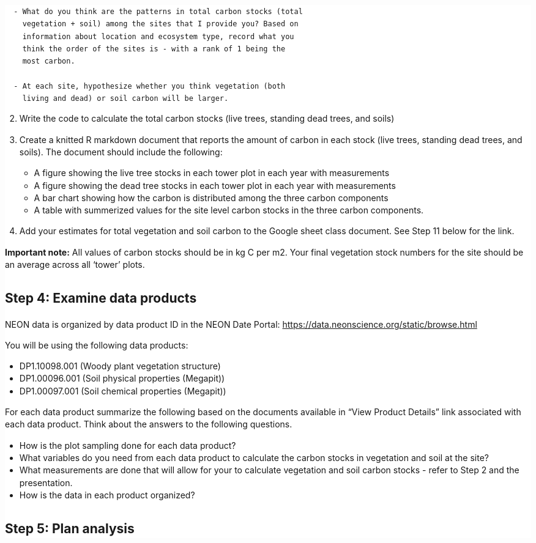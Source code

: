       - What do you think are the patterns in total carbon stocks (total
        vegetation + soil) among the sites that I provide you? Based on
        information about location and ecosystem type, record what you
        think the order of the sites is - with a rank of 1 being the
        most carbon.
    
      - At each site, hypothesize whether you think vegetation (both
        living and dead) or soil carbon will be larger.

2.  Write the code to calculate the total carbon stocks (live trees,
    standing dead trees, and soils)

3.  Create a knitted R markdown document that reports the amount of
    carbon in each stock (live trees, standing dead trees, and soils).
    The document should include the following:
    
      - A figure showing the live tree stocks in each tower plot in each
        year with measurements
      - A figure showing the dead tree stocks in each tower plot in each
        year with measurements
      - A bar chart showing how the carbon is distributed among the
        three carbon components
      - A table with summerized values for the site level carbon stocks
        in the three carbon components.

4.  Add your estimates for total vegetation and soil carbon to the
    Google sheet class document. See Step 11 below for the link.

**Important note:** All values of carbon stocks should be in kg C per
m2. Your final vegetation stock numbers for the site should be an
average across all ‘tower’ plots.

## Step 4: Examine data products

NEON data is organized by data product ID in the NEON Date Portal:
<https://data.neonscience.org/static/browse.html>

You will be using the following data products:

  - DP1.10098.001 (Woody plant vegetation structure)
  - DP1.00096.001 (Soil physical properties (Megapit))
  - DP1.00097.001 (Soil chemical properties (Megapit))

For each data product summarize the following based on the documents
available in “View Product Details” link associated with each data
product. Think about the answers to the following questions.

  - How is the plot sampling done for each data product?
  - What variables do you need from each data product to calculate the
    carbon stocks in vegetation and soil at the site?
  - What measurements are done that will allow for your to calculate
    vegetation and soil carbon stocks - refer to Step 2 and the
    presentation.
  - How is the data in each product organized?

## Step 5: Plan analysis
